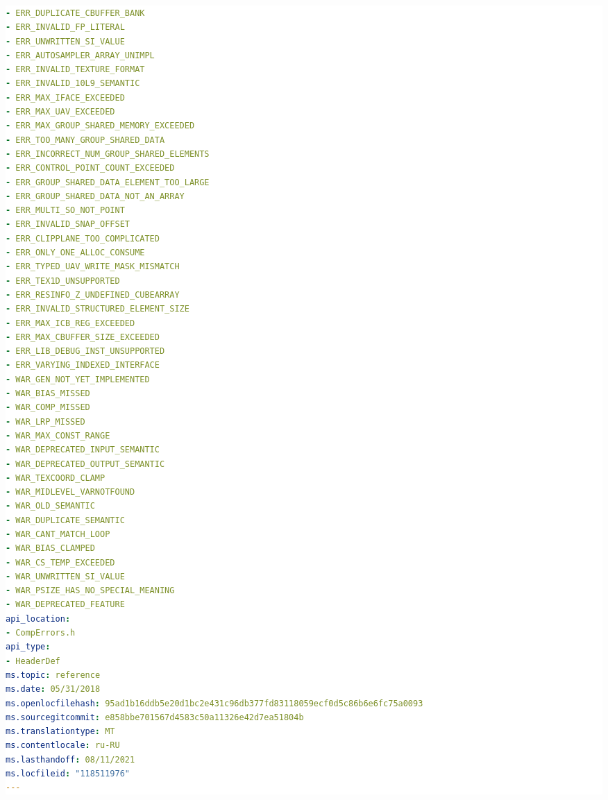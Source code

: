 ```yaml
- ERR_DUPLICATE_CBUFFER_BANK
- ERR_INVALID_FP_LITERAL
- ERR_UNWRITTEN_SI_VALUE
- ERR_AUTOSAMPLER_ARRAY_UNIMPL
- ERR_INVALID_TEXTURE_FORMAT
- ERR_INVALID_10L9_SEMANTIC
- ERR_MAX_IFACE_EXCEEDED
- ERR_MAX_UAV_EXCEEDED
- ERR_MAX_GROUP_SHARED_MEMORY_EXCEEDED
- ERR_TOO_MANY_GROUP_SHARED_DATA
- ERR_INCORRECT_NUM_GROUP_SHARED_ELEMENTS
- ERR_CONTROL_POINT_COUNT_EXCEEDED
- ERR_GROUP_SHARED_DATA_ELEMENT_TOO_LARGE
- ERR_GROUP_SHARED_DATA_NOT_AN_ARRAY
- ERR_MULTI_SO_NOT_POINT
- ERR_INVALID_SNAP_OFFSET
- ERR_CLIPPLANE_TOO_COMPLICATED
- ERR_ONLY_ONE_ALLOC_CONSUME
- ERR_TYPED_UAV_WRITE_MASK_MISMATCH
- ERR_TEX1D_UNSUPPORTED
- ERR_RESINFO_Z_UNDEFINED_CUBEARRAY
- ERR_INVALID_STRUCTURED_ELEMENT_SIZE
- ERR_MAX_ICB_REG_EXCEEDED
- ERR_MAX_CBUFFER_SIZE_EXCEEDED
- ERR_LIB_DEBUG_INST_UNSUPPORTED
- ERR_VARYING_INDEXED_INTERFACE
- WAR_GEN_NOT_YET_IMPLEMENTED
- WAR_BIAS_MISSED
- WAR_COMP_MISSED
- WAR_LRP_MISSED
- WAR_MAX_CONST_RANGE
- WAR_DEPRECATED_INPUT_SEMANTIC
- WAR_DEPRECATED_OUTPUT_SEMANTIC
- WAR_TEXCOORD_CLAMP
- WAR_MIDLEVEL_VARNOTFOUND
- WAR_OLD_SEMANTIC
- WAR_DUPLICATE_SEMANTIC
- WAR_CANT_MATCH_LOOP
- WAR_BIAS_CLAMPED
- WAR_CS_TEMP_EXCEEDED
- WAR_UNWRITTEN_SI_VALUE
- WAR_PSIZE_HAS_NO_SPECIAL_MEANING
- WAR_DEPRECATED_FEATURE
api_location:
- CompErrors.h
api_type:
- HeaderDef
ms.topic: reference
ms.date: 05/31/2018
ms.openlocfilehash: 95ad1b16ddb5e20d1bc2e431c96db377fd83118059ecf0d5c86b6e6fc75a0093
ms.sourcegitcommit: e858bbe701567d4583c50a11326e42d7ea51804b
ms.translationtype: MT
ms.contentlocale: ru-RU
ms.lasthandoff: 08/11/2021
ms.locfileid: "118511976"
---
```
